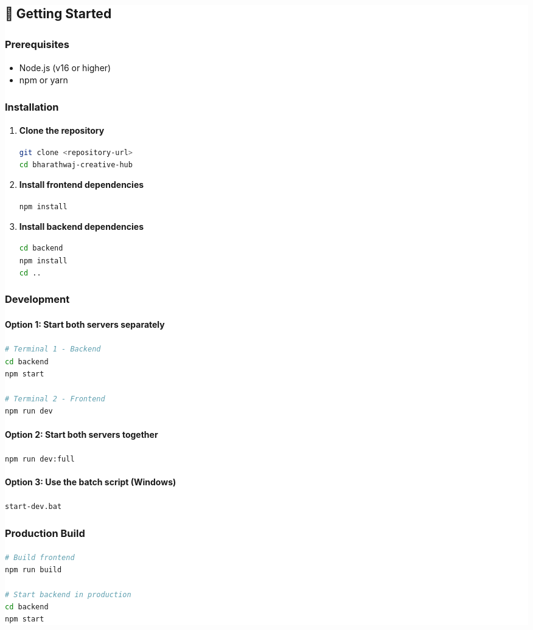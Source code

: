 ## 🚀 Getting Started

### Prerequisites
- Node.js (v16 or higher)
- npm or yarn

### Installation

1. **Clone the repository**
   ```bash
   git clone <repository-url>
   cd bharathwaj-creative-hub
   ```

2. **Install frontend dependencies**
   ```bash
   npm install
   ```

3. **Install backend dependencies**
   ```bash
   cd backend
   npm install
   cd ..
   ```

### Development

#### Option 1: Start both servers separately
```bash
# Terminal 1 - Backend
cd backend
npm start

# Terminal 2 - Frontend
npm run dev
```

#### Option 2: Start both servers together
```bash
npm run dev:full
```

#### Option 3: Use the batch script (Windows)
```bash
start-dev.bat
```

### Production Build

```bash
# Build frontend
npm run build

# Start backend in production
cd backend
npm start
```
